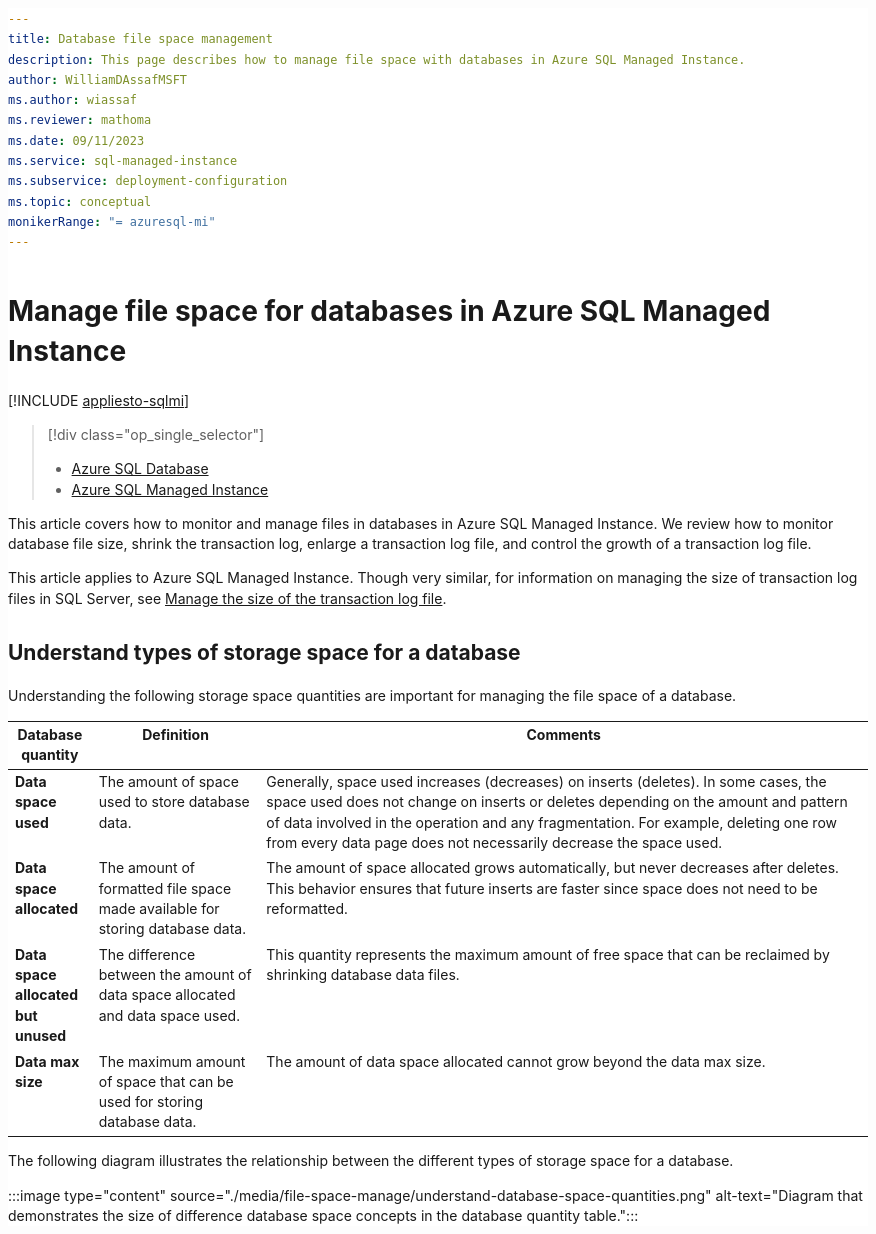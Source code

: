 ```yaml
---
title: Database file space management
description: This page describes how to manage file space with databases in Azure SQL Managed Instance.
author: WilliamDAssafMSFT
ms.author: wiassaf
ms.reviewer: mathoma
ms.date: 09/11/2023
ms.service: sql-managed-instance
ms.subservice: deployment-configuration
ms.topic: conceptual
monikerRange: "= azuresql-mi"
---
```

# Manage file space for databases in Azure SQL Managed Instance
[!INCLUDE [appliesto-sqlmi](../includes/appliesto-sqlmi.md)]

> [!div class="op_single_selector"]
> * [Azure SQL Database](../database/file-space-manage.md?view=azuresql-db&preserve-view=true)
> * [Azure SQL Managed Instance](file-space-manage.md?view=azuresql-mi&preserve-view=true)

This article covers how to monitor and manage files in databases in Azure SQL Managed Instance. We review how to monitor database file size, shrink the transaction log, enlarge a transaction log file, and control the growth of a transaction log file.

This article applies to Azure SQL Managed Instance. Though very similar, for information on managing the size of transaction log files in SQL Server, see [Manage the size of the transaction log file](/sql/relational-databases/logs/manage-the-size-of-the-transaction-log-file).

## Understand types of storage space for a database

Understanding the following storage space quantities are important for managing the file space of a database.

|Database quantity|Definition|Comments|
|---|---|---|
|**Data space used**|The amount of space used to store database data.|Generally, space used increases (decreases) on inserts (deletes). In some cases, the space used does not change on inserts or deletes depending on the amount and pattern of data involved in the operation and any fragmentation. For example, deleting one row from every data page does not necessarily decrease the space used.|
|**Data space allocated**|The amount of formatted file space made available for storing database data.|The amount of space allocated grows automatically, but never decreases after deletes. This behavior ensures that future inserts are faster since space does not need to be reformatted.|
|**Data space allocated but unused**|The difference between the amount of data space allocated and data space used.|This quantity represents the maximum amount of free space that can be reclaimed by shrinking database data files.|
|**Data max size**|The maximum amount of space that can be used for storing database data.|The amount of data space allocated cannot grow beyond the data max size.|

The following diagram illustrates the relationship between the different types of storage space for a database.

:::image type="content" source="./media/file-space-manage/understand-database-space-quantities.png" alt-text="Diagram that demonstrates the size of difference database space concepts in the database quantity table.":::

